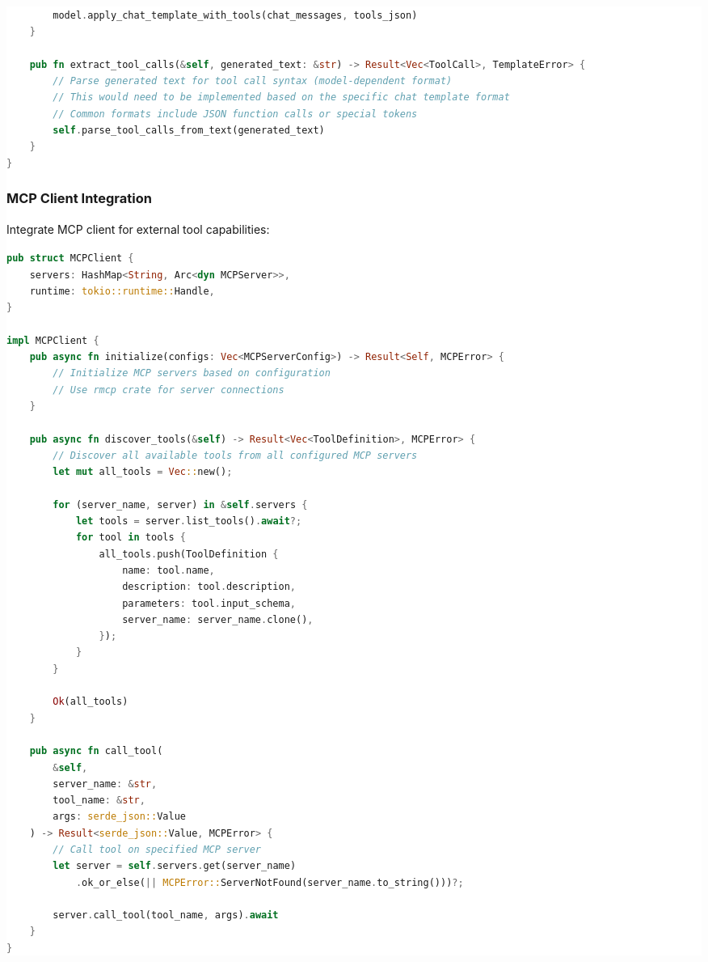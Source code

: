 ```rust
        model.apply_chat_template_with_tools(chat_messages, tools_json)
    }
    
    pub fn extract_tool_calls(&self, generated_text: &str) -> Result<Vec<ToolCall>, TemplateError> {
        // Parse generated text for tool call syntax (model-dependent format)
        // This would need to be implemented based on the specific chat template format
        // Common formats include JSON function calls or special tokens
        self.parse_tool_calls_from_text(generated_text)
    }
}
```

### MCP Client Integration

Integrate MCP client for external tool capabilities:

```rust
pub struct MCPClient {
    servers: HashMap<String, Arc<dyn MCPServer>>,
    runtime: tokio::runtime::Handle,
}

impl MCPClient {
    pub async fn initialize(configs: Vec<MCPServerConfig>) -> Result<Self, MCPError> {
        // Initialize MCP servers based on configuration
        // Use rmcp crate for server connections
    }
    
    pub async fn discover_tools(&self) -> Result<Vec<ToolDefinition>, MCPError> {
        // Discover all available tools from all configured MCP servers
        let mut all_tools = Vec::new();
        
        for (server_name, server) in &self.servers {
            let tools = server.list_tools().await?;
            for tool in tools {
                all_tools.push(ToolDefinition {
                    name: tool.name,
                    description: tool.description,
                    parameters: tool.input_schema,
                    server_name: server_name.clone(),
                });
            }
        }
        
        Ok(all_tools)
    }
    
    pub async fn call_tool(
        &self, 
        server_name: &str, 
        tool_name: &str, 
        args: serde_json::Value
    ) -> Result<serde_json::Value, MCPError> {
        // Call tool on specified MCP server
        let server = self.servers.get(server_name)
            .ok_or_else(|| MCPError::ServerNotFound(server_name.to_string()))?;
            
        server.call_tool(tool_name, args).await
    }
}
```
